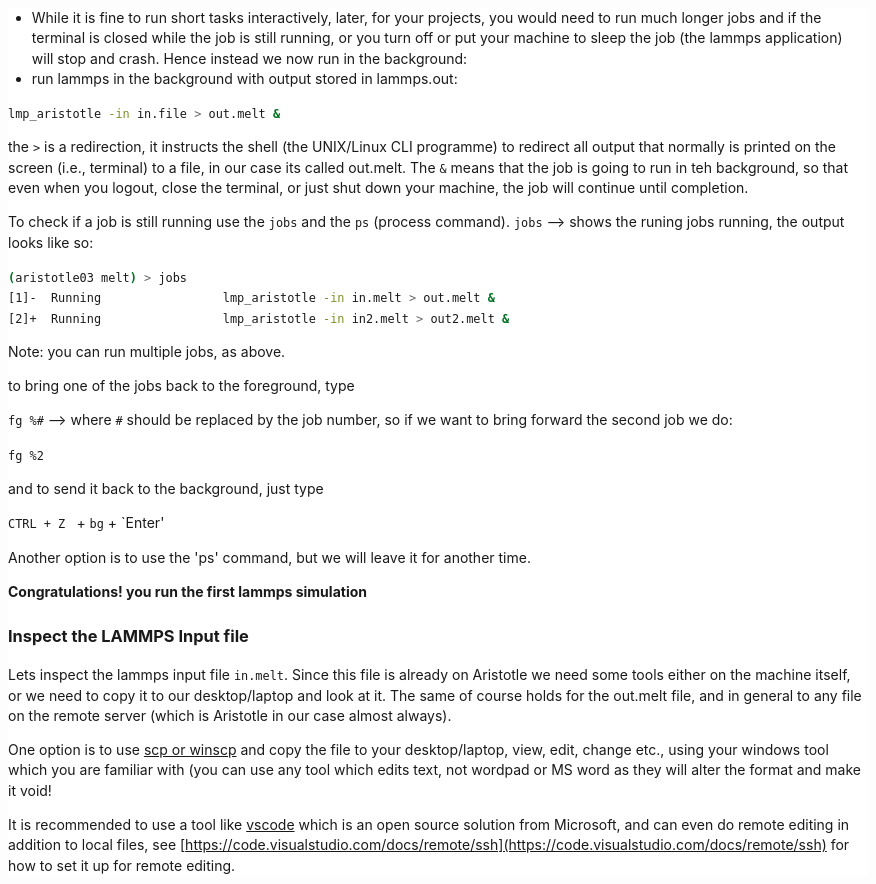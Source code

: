 * While it is fine to run short tasks interactively, later, for your projects, you would need to run much longer jobs and if the terminal is closed while the job is still running, or you turn off or put your machine to sleep the job (the lammps application) will stop and crash. Hence instead we now run in the background: 
* run lammps in the background with output stored in lammps.out: 



```sh 
lmp_aristotle -in in.file > out.melt & 
```

the `>` is a redirection, it instructs the shell (the UNIX/Linux CLI programme) to redirect all output that normally is printed on the screen (i.e., terminal) to a file, in our case its called out.melt. The `&` means that the job is going to run in teh background, so that even when you logout, close the terminal, or just shut down your machine, the job will continue until completion. 

To check if a job is still running use the `jobs` and the `ps` (process command). 
`jobs` --> shows the runing jobs running, the output looks like so: 

```sh
(aristotle03 melt) > jobs
[1]-  Running                 lmp_aristotle -in in.melt > out.melt &
[2]+  Running                 lmp_aristotle -in in2.melt > out2.melt & 
``` 
Note: you can run multiple jobs, as above. 

to bring one of the jobs back to the foreground, type

`fg %#` --> where `#` should be replaced by the job number, so if we want to bring forward the second job we do: 

`fg %2` 

and to send it back to the background, just type

`CTRL + Z ` + `bg` + `Enter'

Another option is to use the 'ps' command, but we will leave it for another time. 

**Congratulations! you run the first lammps simulation**

### Inspect the LAMMPS Input file
Lets inspect the lammps input file `in.melt`. Since this file is already on Aristotle we need some tools either on the machine itself, or we need to copy it to our desktop/laptop and look at it. The same of course holds for the out.melt file, and in general to any file on the remote server (which is Aristotle in our case almost always).

One option is to use [scp or winscp]((https://www.rc.ucl.ac.uk/docs/howto/#windows-winscp)) and copy the file to your desktop/laptop, view, edit, change etc., using your windows tool which you are familiar with (you can use any tool which edits text, not wordpad or MS word as they will alter the format and make it void! 

It is recommended to use a tool like [vscode](https://code.visualstudio.com) which is an open source solution from Microsoft, and can even do remote editing in addition to local files, see [https://code.visualstudio.com/docs/remote/ssh](https://code.visualstudio.com/docs/remote/ssh) for how to set it up for remote editing.

